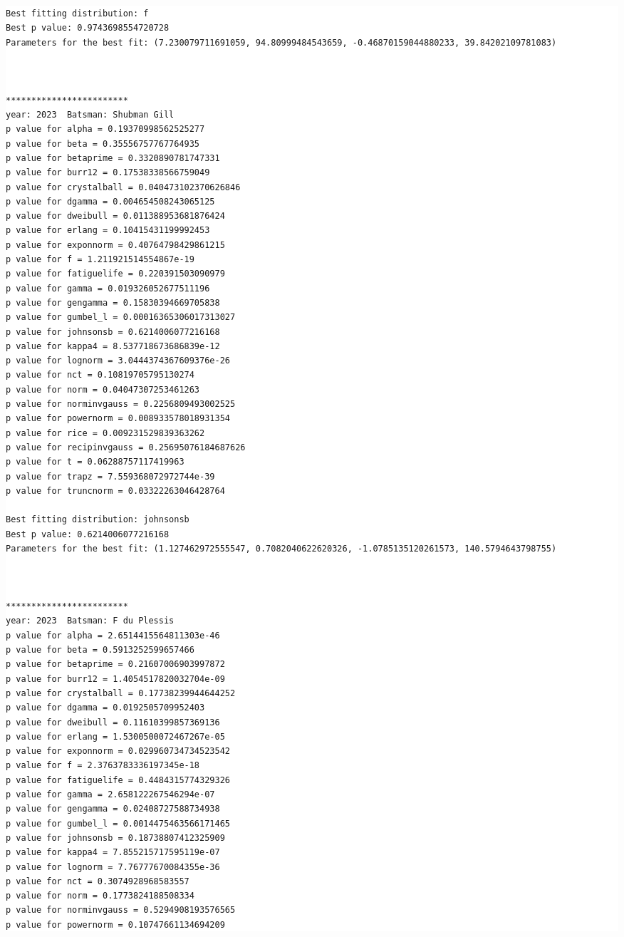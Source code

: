     
    Best fitting distribution: f
    Best p value: 0.9743698554720728
    Parameters for the best fit: (7.230079711691059, 94.80999484543659, -0.46870159044880233, 39.84202109781083)
    
    
    
    ************************
    year: 2023  Batsman: Shubman Gill
    p value for alpha = 0.19370998562525277
    p value for beta = 0.35556757767764935
    p value for betaprime = 0.3320890781747331
    p value for burr12 = 0.17538338566759049
    p value for crystalball = 0.040473102370626846
    p value for dgamma = 0.004654508243065125
    p value for dweibull = 0.011388953681876424
    p value for erlang = 0.10415431199992453
    p value for exponnorm = 0.40764798429861215
    p value for f = 1.211921514554867e-19
    p value for fatiguelife = 0.220391503090979
    p value for gamma = 0.019326052677511196
    p value for gengamma = 0.15830394669705838
    p value for gumbel_l = 0.00016365306017313027
    p value for johnsonsb = 0.6214006077216168
    p value for kappa4 = 8.537718673686839e-12
    p value for lognorm = 3.0444374367609376e-26
    p value for nct = 0.10819705795130274
    p value for norm = 0.04047307253461263
    p value for norminvgauss = 0.2256809493002525
    p value for powernorm = 0.008933578018931354
    p value for rice = 0.009231529839363262
    p value for recipinvgauss = 0.25695076184687626
    p value for t = 0.06288757117419963
    p value for trapz = 7.559368072972744e-39
    p value for truncnorm = 0.03322263046428764
    
    Best fitting distribution: johnsonsb
    Best p value: 0.6214006077216168
    Parameters for the best fit: (1.127462972555547, 0.7082040622620326, -1.0785135120261573, 140.5794643798755)
    
    
    
    ************************
    year: 2023  Batsman: F du Plessis
    p value for alpha = 2.6514415564811303e-46
    p value for beta = 0.5913252599657466
    p value for betaprime = 0.21607006903997872
    p value for burr12 = 1.4054517820032704e-09
    p value for crystalball = 0.17738239944644252
    p value for dgamma = 0.0192505709952403
    p value for dweibull = 0.11610399857369136
    p value for erlang = 1.5300500072467267e-05
    p value for exponnorm = 0.029960734734523542
    p value for f = 2.3763783336197345e-18
    p value for fatiguelife = 0.4484315774329326
    p value for gamma = 2.658122267546294e-07
    p value for gengamma = 0.02408727588734938
    p value for gumbel_l = 0.0014475463566171465
    p value for johnsonsb = 0.18738807412325909
    p value for kappa4 = 7.855215717595119e-07
    p value for lognorm = 7.76777670084355e-36
    p value for nct = 0.3074928968583557
    p value for norm = 0.1773824188508334
    p value for norminvgauss = 0.5294908193576565
    p value for powernorm = 0.10747661134694209